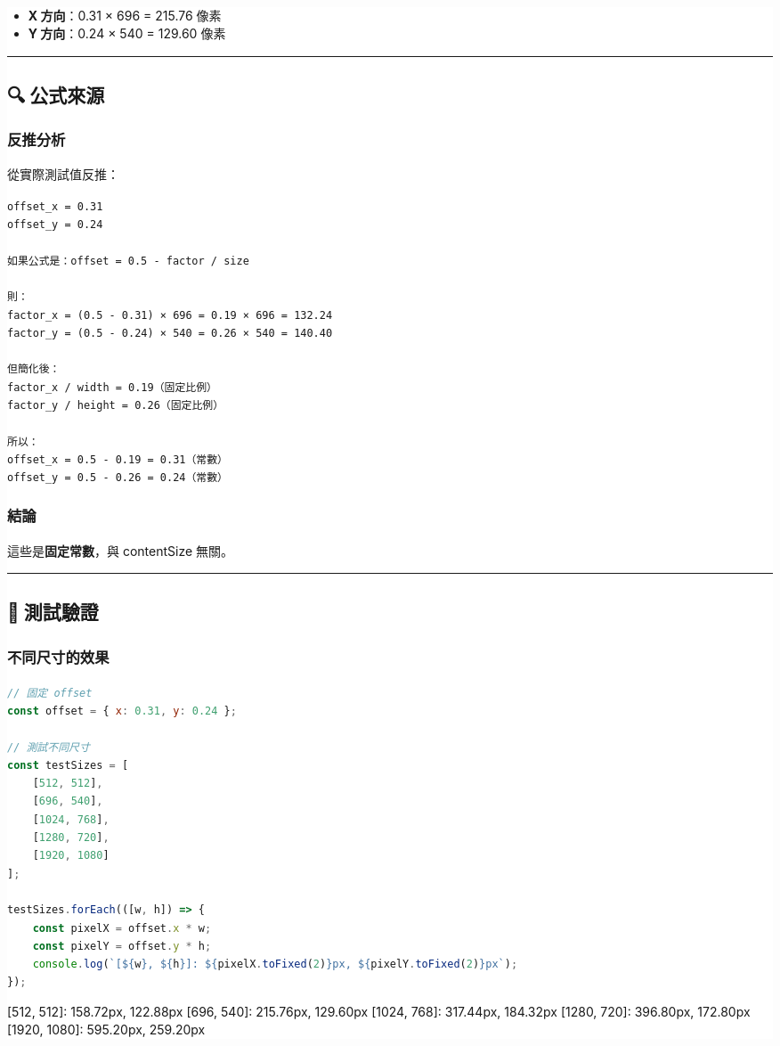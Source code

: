 - **X 方向**：0.31 × 696 = 215.76 像素
- **Y 方向**：0.24 × 540 = 129.60 像素

---

## 🔍 公式來源

### 反推分析

從實際測試值反推：

```
offset_x = 0.31
offset_y = 0.24

如果公式是：offset = 0.5 - factor / size

則：
factor_x = (0.5 - 0.31) × 696 = 0.19 × 696 = 132.24
factor_y = (0.5 - 0.24) × 540 = 0.26 × 540 = 140.40

但簡化後：
factor_x / width = 0.19（固定比例）
factor_y / height = 0.26（固定比例）

所以：
offset_x = 0.5 - 0.19 = 0.31（常數）
offset_y = 0.5 - 0.26 = 0.24（常數）
```

### 結論

這些是**固定常數**，與 contentSize 無關。

---

## 🧪 測試驗證

### 不同尺寸的效果

```javascript
// 固定 offset
const offset = { x: 0.31, y: 0.24 };

// 測試不同尺寸
const testSizes = [
    [512, 512],
    [696, 540],
    [1024, 768],
    [1280, 720],
    [1920, 1080]
];

testSizes.forEach(([w, h]) => {
    const pixelX = offset.x * w;
    const pixelY = offset.y * h;
    console.log(`[${w}, ${h}]: ${pixelX.toFixed(2)}px, ${pixelY.toFixed(2)}px`);
});
```


[512, 512]: 158.72px, 122.88px
[696, 540]: 215.76px, 129.60px
[1024, 768]: 317.44px, 184.32px
[1280, 720]: 396.80px, 172.80px
[1920, 1080]: 595.20px, 259.20px